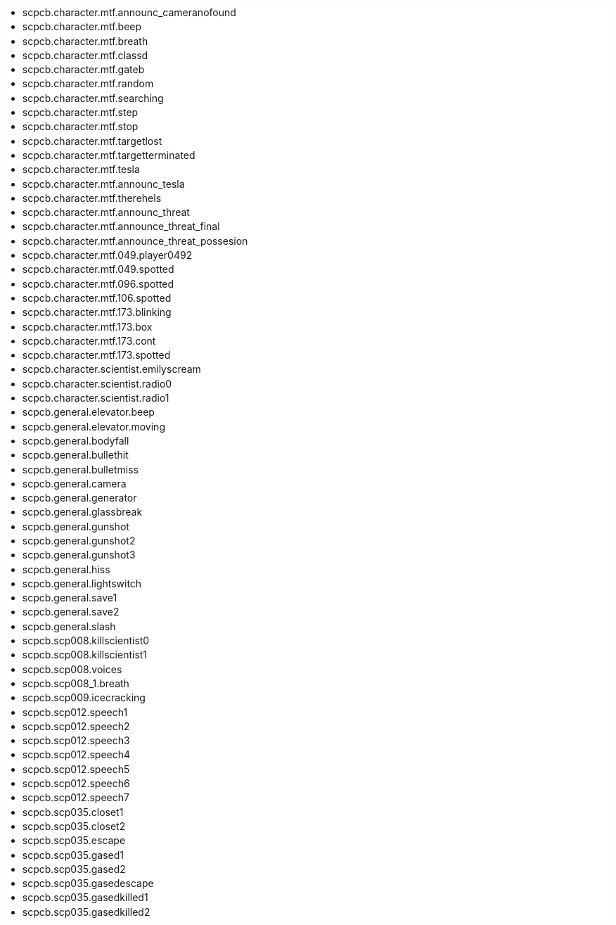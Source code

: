 - scpcb.character.mtf.announc_cameranofound
- scpcb.character.mtf.beep
- scpcb.character.mtf.breath
- scpcb.character.mtf.classd
- scpcb.character.mtf.gateb
- scpcb.character.mtf.random
- scpcb.character.mtf.searching
- scpcb.character.mtf.step
- scpcb.character.mtf.stop
- scpcb.character.mtf.targetlost
- scpcb.character.mtf.targetterminated
- scpcb.character.mtf.tesla
- scpcb.character.mtf.announc_tesla
- scpcb.character.mtf.therehels
- scpcb.character.mtf.announc_threat
- scpcb.character.mtf.announce_threat_final
- scpcb.character.mtf.announce_threat_possesion
- scpcb.character.mtf.049.player0492
- scpcb.character.mtf.049.spotted
- scpcb.character.mtf.096.spotted
- scpcb.character.mtf.106.spotted
- scpcb.character.mtf.173.blinking
- scpcb.character.mtf.173.box
- scpcb.character.mtf.173.cont
- scpcb.character.mtf.173.spotted
- scpcb.character.scientist.emilyscream
- scpcb.character.scientist.radio0
- scpcb.character.scientist.radio1
- scpcb.general.elevator.beep
- scpcb.general.elevator.moving
- scpcb.general.bodyfall
- scpcb.general.bullethit
- scpcb.general.bulletmiss
- scpcb.general.camera
- scpcb.general.generator
- scpcb.general.glassbreak
- scpcb.general.gunshot
- scpcb.general.gunshot2
- scpcb.general.gunshot3
- scpcb.general.hiss
- scpcb.general.lightswitch
- scpcb.general.save1
- scpcb.general.save2
- scpcb.general.slash
- scpcb.scp008.killscientist0
- scpcb.scp008.killscientist1
- scpcb.scp008.voices
- scpcb.scp008_1.breath
- scpcb.scp009.icecracking
- scpcb.scp012.speech1
- scpcb.scp012.speech2
- scpcb.scp012.speech3
- scpcb.scp012.speech4
- scpcb.scp012.speech5
- scpcb.scp012.speech6
- scpcb.scp012.speech7
- scpcb.scp035.closet1
- scpcb.scp035.closet2
- scpcb.scp035.escape
- scpcb.scp035.gased1
- scpcb.scp035.gased2
- scpcb.scp035.gasedescape
- scpcb.scp035.gasedkilled1
- scpcb.scp035.gasedkilled2